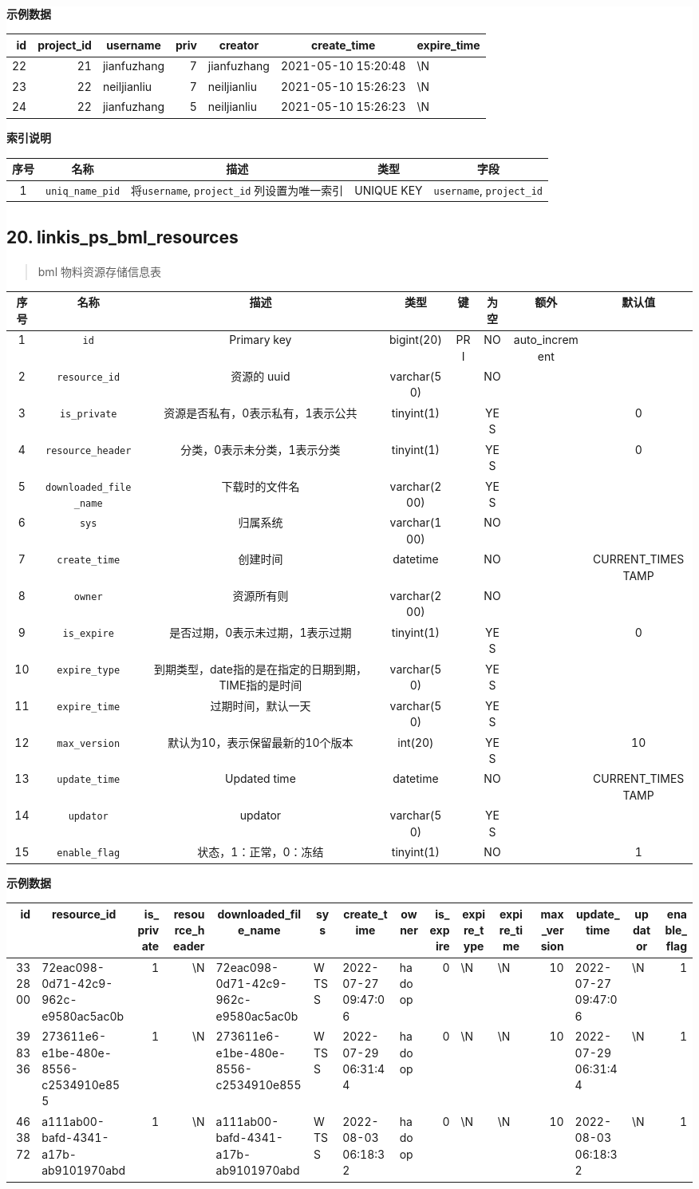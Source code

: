 
**示例数据**

| id | project_id | username | priv | creator | create_time | expire_time |
| ---: | ---: | --- | ---: | --- | --- | --- |
| 22 | 21 | jianfuzhang | 7 | jianfuzhang | 2021-05-10 15:20:48 | \N |
| 23 | 22 | neiljianliu | 7 | neiljianliu | 2021-05-10 15:26:23 | \N |
| 24 | 22 | jianfuzhang | 5 | neiljianliu | 2021-05-10 15:26:23 | \N |

**索引说明**

| 序号 | 名称 | 描述 | 类型 | 字段 |
| :--: | :--: | :--: | :--: | :--: |
| 1 | `uniq_name_pid` | 将`username`, `project_id` 列设置为唯一索引 | UNIQUE KEY | `username`, `project_id` |



## 20. linkis_ps_bml_resources

> bml 物料资源存储信息表 

| 序号 | 名称 | 描述 | 类型 | 键 | 为空 | 额外 | 默认值 |
| :--: | :--: | :--: | :--: | :--: | :--: | :--: | :--: |
| 1 | `id` | Primary key | bigint(20) | PRI | NO | auto_increment |  |
| 2 | `resource_id` | 资源的 uuid | varchar(50) |  | NO |  |  |
| 3 | `is_private` | 资源是否私有，0表示私有，1表示公共 | tinyint(1) |  | YES |  | 0 |
| 4 | `resource_header` | 分类，0表示未分类，1表示分类 | tinyint(1) |  | YES |  | 0 |
| 5 | `downloaded_file_name` | 下载时的文件名 | varchar(200) |  | YES |  |  |
| 6 | `sys` | 归属系统 | varchar(100) |  | NO |  |  |
| 7 | `create_time` | 创建时间 | datetime |  | NO |  | CURRENT_TIMESTAMP |
| 8 | `owner` | 资源所有则 | varchar(200) |  | NO |  |  |
| 9 | `is_expire` | 是否过期，0表示未过期，1表示过期| tinyint(1) |  | YES |  | 0 |
| 10 | `expire_type` | 到期类型，date指的是在指定的日期到期，TIME指的是时间| varchar(50) |  | YES |  |  |
| 11 | `expire_time` | 过期时间，默认一天 | varchar(50) |  | YES |  |  |
| 12 | `max_version` | 默认为10，表示保留最新的10个版本 | int(20) |  | YES |  | 10 |
| 13 | `update_time` | Updated time | datetime |  | NO |  | CURRENT_TIMESTAMP |
| 14 | `updator` | updator | varchar(50) |  | YES |  |  |
| 15 | `enable_flag` | 状态，1：正常，0：冻结 | tinyint(1) |  | NO |  | 1 |

**示例数据**

| id | resource_id | is_private | resource_header | downloaded_file_name | sys | create_time | owner | is_expire | expire_type | expire_time | max_version | update_time | updator | enable_flag |
| ---: | --- | ---: | ---: | --- | --- | --- | --- | ---: | --- | --- | ---: | --- | --- | ---: |
| 332800 | 72eac098-0d71-42c9-962c-e9580ac5ac0b | 1 | \N | 72eac098-0d71-42c9-962c-e9580ac5ac0b | WTSS | 2022-07-27 09:47:06 | hadoop | 0 | \N | \N | 10 | 2022-07-27 09:47:06 | \N | 1 |
| 398336 | 273611e6-e1be-480e-8556-c2534910e855 | 1 | \N | 273611e6-e1be-480e-8556-c2534910e855 | WTSS | 2022-07-29 06:31:44 | hadoop | 0 | \N | \N | 10 | 2022-07-29 06:31:44 | \N | 1 |
| 463872 | a111ab00-bafd-4341-a17b-ab9101970abd | 1 | \N | a111ab00-bafd-4341-a17b-ab9101970abd | WTSS | 2022-08-03 06:18:32 | hadoop | 0 | \N | \N | 10 | 2022-08-03 06:18:32 | \N | 1 |
